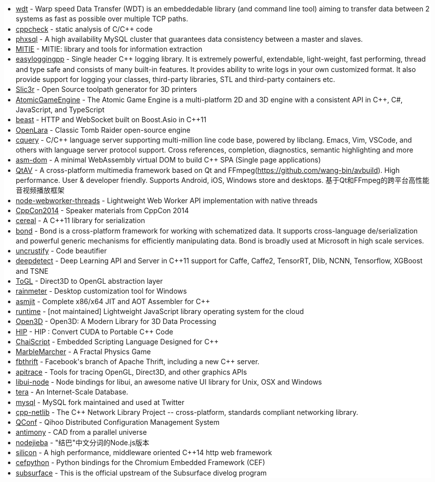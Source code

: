 - [wdt](https://github.com/facebook/wdt) - Warp speed Data Transfer (WDT)  is an embeddedable library (and command line tool) aiming to transfer data between 2 systems as fast as possible over multiple TCP paths.
- [cppcheck](https://github.com/danmar/cppcheck) - static analysis of C/C++ code
- [phxsql](https://github.com/Tencent/phxsql) - A high availability MySQL cluster that guarantees data consistency between a master and slaves.
- [MITIE](https://github.com/mit-nlp/MITIE) - MITIE: library and tools for information extraction
- [easyloggingpp](https://github.com/zuhd-org/easyloggingpp) - Single header C++ logging library. It is extremely powerful, extendable, light-weight, fast performing, thread and type safe and consists of many built-in features. It provides ability to write logs in your own customized format. It also provide support for logging your classes, third-party libraries, STL and third-party containers etc.
- [Slic3r](https://github.com/slic3r/Slic3r) - Open Source toolpath generator for 3D printers
- [AtomicGameEngine](https://github.com/AtomicGameEngine/AtomicGameEngine) - The Atomic Game Engine is a multi-platform 2D and 3D engine with a consistent API in C++, C#, JavaScript, and TypeScript
- [beast](https://github.com/boostorg/beast) - HTTP and WebSocket built on Boost.Asio in C++11
- [OpenLara](https://github.com/XProger/OpenLara) - Classic Tomb Raider open-source engine
- [cquery](https://github.com/cquery-project/cquery) - C/C++ language server supporting multi-million line code base, powered by libclang. Emacs, Vim, VSCode, and others with language server protocol support. Cross references, completion, diagnostics, semantic highlighting and more
- [asm-dom](https://github.com/mbasso/asm-dom) - A minimal WebAssembly virtual DOM to build C++ SPA (Single page applications)
- [QtAV](https://github.com/wang-bin/QtAV) - A cross-platform multimedia framework based on Qt and FFmpeg(https://github.com/wang-bin/avbuild). High performance. User & developer friendly. Supports Android, iOS, Windows store and desktops. 基于Qt和FFmpeg的跨平台高性能音视频播放框架
- [node-webworker-threads](https://github.com/audreyt/node-webworker-threads) - Lightweight Web Worker API implementation with native threads
- [CppCon2014](https://github.com/CppCon/CppCon2014) - Speaker materials from CppCon 2014
- [cereal](https://github.com/USCiLab/cereal) - A C++11 library for serialization
- [bond](https://github.com/microsoft/bond) - Bond is a cross-platform framework for working with schematized data. It supports cross-language de/serialization and powerful generic mechanisms for efficiently manipulating data. Bond is broadly used at Microsoft in high scale services.
- [uncrustify](https://github.com/uncrustify/uncrustify) - Code beautifier
- [deepdetect](https://github.com/jolibrain/deepdetect) - Deep Learning API and Server in C++11 support for Caffe, Caffe2, TensorRT, Dlib, NCNN, Tensorflow, XGBoost and TSNE
- [ToGL](https://github.com/ValveSoftware/ToGL) - Direct3D to OpenGL abstraction layer
- [rainmeter](https://github.com/rainmeter/rainmeter) - Desktop customization tool for Windows
- [asmjit](https://github.com/asmjit/asmjit) - Complete x86/x64 JIT and AOT Assembler for C++
- [runtime](https://github.com/runtimejs/runtime) - [not maintained] Lightweight JavaScript library operating system for the cloud
- [Open3D](https://github.com/intel-isl/Open3D) - Open3D: A Modern Library for 3D Data Processing
- [HIP](https://github.com/ROCm-Developer-Tools/HIP) - HIP : Convert CUDA to Portable C++ Code
- [ChaiScript](https://github.com/ChaiScript/ChaiScript) - Embedded Scripting Language Designed for C++
- [MarbleMarcher](https://github.com/HackerPoet/MarbleMarcher) - A Fractal Physics Game
- [fbthrift](https://github.com/facebook/fbthrift) - Facebook's branch of Apache Thrift, including a new C++ server.
- [apitrace](https://github.com/apitrace/apitrace) - Tools for tracing OpenGL, Direct3D, and other graphics APIs
- [libui-node](https://github.com/parro-it/libui-node) - Node bindings for libui, an awesome native UI library for Unix, OSX and Windows
- [tera](https://github.com/baidu/tera) - An Internet-Scale Database.
- [mysql](https://github.com/twitter-forks/mysql) - MySQL fork maintained and used at Twitter
- [cpp-netlib](https://github.com/cpp-netlib/cpp-netlib) - The C++ Network Library Project -- cross-platform, standards compliant networking library.
- [QConf](https://github.com/Qihoo360/QConf) - Qihoo Distributed Configuration Management System
- [antimony](https://github.com/mkeeter/antimony) - CAD from a parallel universe
- [nodejieba](https://github.com/yanyiwu/nodejieba) - "结巴"中文分词的Node.js版本
- [silicon](https://github.com/matt-42/silicon) - A high performance, middleware oriented C++14 http web framework
- [cefpython](https://github.com/cztomczak/cefpython) - Python bindings for the Chromium Embedded Framework (CEF)
- [subsurface](https://github.com/Subsurface-divelog/subsurface) - This is the official upstream of the Subsurface divelog program